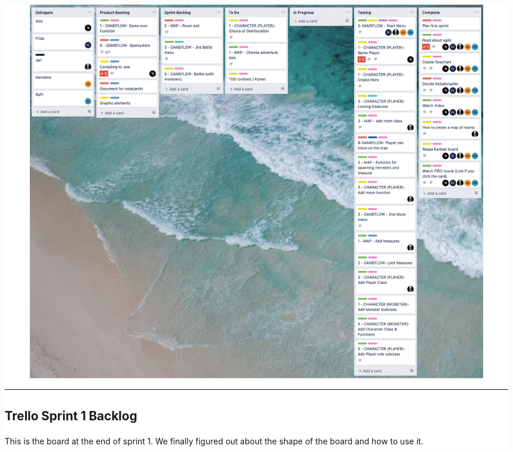 <p align = "center">
<img src="../img/sprint_backlog.png" width=90% >

---

## Trello Sprint 1 Backlog

This is the board at the end of sprint 1. We finally figured out about the shape of the board and how to use it.

<p align = "center">